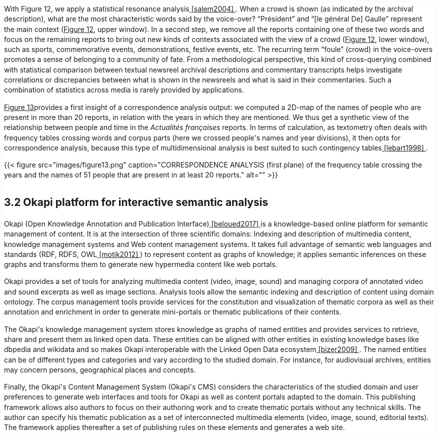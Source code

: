 
With Figure 12, we apply a statistical resonance analysis<a class="footnote-ref" href="#salem2004"> [salem2004] </a>. When a crowd is shown (as indicated by the archival description), what are the most characteristic words said by the voice-over? “Président” and “[le général De] Gaulle” represent the main context ([Figure 12](#figure01), upper window). In a second step, we remove all the reports containing one of these two words and focus on the remaining reports to bring out new kinds of contexts associated with the view of a crowd ([Figure 12](#figure12), lower window), such as sports, commemorative events, demonstrations, festive events, etc. The recurring term “foule” (crowd) in the voice-overs promotes a sense of belonging to a community of fate. From a methodological perspective, this kind of cross-querying combined with statistical comparison between textual newsreel archival descriptions and commentary transcripts helps investigate correlations or discrepancies between what is shown in the newsreels and what is said in their commentaries. Such a combination of statistics across media is rarely provided by applications.

[Figure 13](#figure13)provides a first insight of a correspondence analysis output: we computed a 2D-map of the names of people who are present in more than 20 reports, in relation with the years in which they are mentioned. We thus get a synthetic view of the relationship between people and time in the _Actualités françaises_ reports. In terms of calculation, as textometry often deals with frequency tables crossing words and corpus parts (here we crossed people's names and year divisions), it then opts for correspondence analysis, because this type of multidimensional analysis is best suited to such contingency tables<a class="footnote-ref" href="#lebart1998"> [lebart1998] </a>.

{{< figure src="images/figure13.png" caption="CORRESPONDENCE ANALYSIS (first plane) of the frequency table crossing the years and the names of 51 people that are present in at least 20 reports." alt=""  >}}





## 3.2 Okapi platform for interactive semantic analysis

Okapi (Open Knowledge Annotation and Publication Interface)<a class="footnote-ref" href="#beloued2017"> [beloued2017] </a>is a knowledge-based online platform for semantic management of content. It is at the intersection of three scientific domains: Indexing and description of multimedia content, knowledge management systems and Web content management systems. It takes full advantage of semantic web languages and standards (RDF, RDFS, OWL<a class="footnote-ref" href="#motik2012"> [motik2012] </a>) to represent content as graphs of knowledge; it applies semantic inferences on these graphs and transforms them to generate new hypermedia content like web portals.

Okapi provides a set of tools for analyzing multimedia content (video, image, sound) and managing corpora of annotated video and sound excerpts as well as image sections. Analysis tools allow the semantic indexing and description of content using domain ontology. The corpus management tools provide services for the constitution and visualization of thematic corpora as well as their annotation and enrichment in order to generate mini-portals or thematic publications of their contents.

The Okapi's knowledge management system stores knowledge as graphs of named entities and provides services to retrieve, share and present them as linked open data. These entities can be aligned with other entities in existing knowledge bases like dbpedia and wikidata and so makes Okapi interoperable with the Linked Open Data ecosystem<a class="footnote-ref" href="#bizer2009"> [bizer2009] </a>. The named entities can be of different types and categories and vary according to the studied domain. For instance, for audiovisual archives, entities may concern persons, geographical places and concepts.

Finally, the Okapi's Content Management System (Okapi's CMS) considers the characteristics of the studied domain and user preferences to generate web interfaces and tools for Okapi as well as content portals adapted to the domain. This publishing framework allows also authors to focus on their authoring work and to create thematic portals without any technical skills. The author can specify his thematic publication as a set of interconnected multimedia elements (video, image, sound, editorial texts). The framework applies thereafter a set of publishing rules on these elements and generates a web site.


[^1]: ANTRACT: ANalyse TRansdisciplinaire des ACTualités filmées (1945-1969).
[^2]: ESTER 1 & 2, EPAC, ETAPE, and REPERE corpus available in ELRA catalogues ([http://www.elra.info/](http://www.elra.info/))
[^3]: ETAPE, and QUAERO corpus available in ELRA catalogues ([http://www.elra.info/](http://www.elra.info/)).
[^4]: Challenge REPERE, test data.
[^5]: Text Encoding Initiative,[https://tei-c.org](https://tei-c.org)## Bibliography